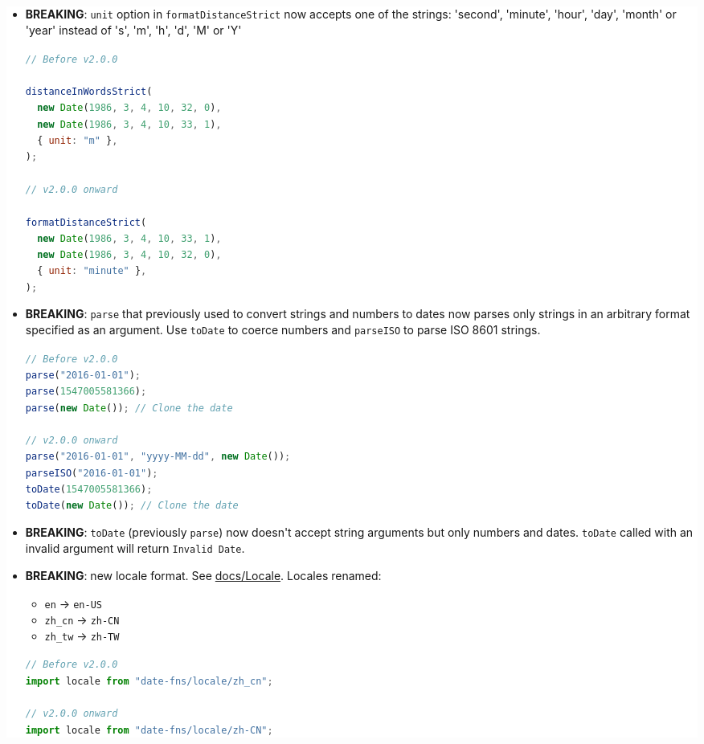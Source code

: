 - **BREAKING**: `unit` option in `formatDistanceStrict` now accepts one of the strings:
  'second', 'minute', 'hour', 'day', 'month' or 'year' instead of 's', 'm', 'h', 'd', 'M' or 'Y'

  ```javascript
  // Before v2.0.0

  distanceInWordsStrict(
    new Date(1986, 3, 4, 10, 32, 0),
    new Date(1986, 3, 4, 10, 33, 1),
    { unit: "m" },
  );

  // v2.0.0 onward

  formatDistanceStrict(
    new Date(1986, 3, 4, 10, 33, 1),
    new Date(1986, 3, 4, 10, 32, 0),
    { unit: "minute" },
  );
  ```

- **BREAKING**: `parse` that previously used to convert strings and
  numbers to dates now parses only strings in an arbitrary format
  specified as an argument. Use `toDate` to coerce numbers and `parseISO`
  to parse ISO 8601 strings.

  ```javascript
  // Before v2.0.0
  parse("2016-01-01");
  parse(1547005581366);
  parse(new Date()); // Clone the date

  // v2.0.0 onward
  parse("2016-01-01", "yyyy-MM-dd", new Date());
  parseISO("2016-01-01");
  toDate(1547005581366);
  toDate(new Date()); // Clone the date
  ```

- **BREAKING**: `toDate` (previously `parse`) now doesn't accept string
  arguments but only numbers and dates. `toDate` called with an invalid
  argument will return `Invalid Date`.

- **BREAKING**: new locale format.
  See [docs/Locale](https://date-fns.org/docs/Locale).
  Locales renamed:

  - `en` → `en-US`
  - `zh_cn` → `zh-CN`
  - `zh_tw` → `zh-TW`

  ```javascript
  // Before v2.0.0
  import locale from "date-fns/locale/zh_cn";

  // v2.0.0 onward
  import locale from "date-fns/locale/zh-CN";
  ```
